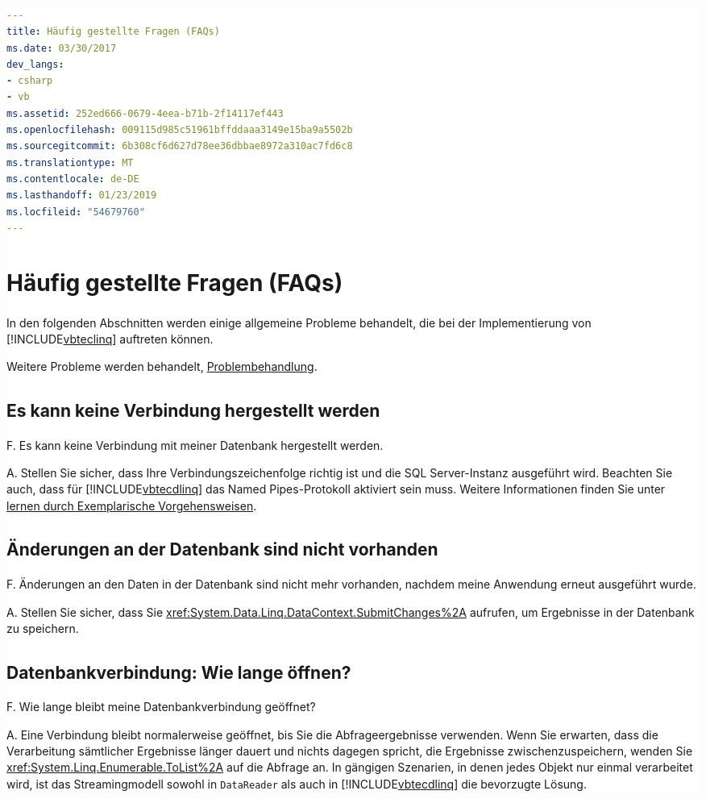 ```yaml
---
title: Häufig gestellte Fragen (FAQs)
ms.date: 03/30/2017
dev_langs:
- csharp
- vb
ms.assetid: 252ed666-0679-4eea-b71b-2f14117ef443
ms.openlocfilehash: 009115d985c51961bffddaaa3149e15ba9a5502b
ms.sourcegitcommit: 6b308cf6d627d78ee36dbbae8972a310ac7fd6c8
ms.translationtype: MT
ms.contentlocale: de-DE
ms.lasthandoff: 01/23/2019
ms.locfileid: "54679760"
---
```

# <a name="frequently-asked-questions"></a>Häufig gestellte Fragen (FAQs)
In den folgenden Abschnitten werden einige allgemeine Probleme behandelt, die bei der Implementierung von [!INCLUDE[vbteclinq](../../../../../../includes/vbteclinq-md.md)] auftreten können.  
  
 Weitere Probleme werden behandelt, [Problembehandlung](../../../../../../docs/framework/data/adonet/sql/linq/troubleshooting.md).  
  
## <a name="cannot-connect"></a>Es kann keine Verbindung hergestellt werden  
 F. Es kann keine Verbindung mit meiner Datenbank hergestellt werden.  
  
 A. Stellen Sie sicher, dass Ihre Verbindungszeichenfolge richtig ist und die SQL Server-Instanz ausgeführt wird. Beachten Sie auch, dass für [!INCLUDE[vbtecdlinq](../../../../../../includes/vbtecdlinq-md.md)] das Named Pipes-Protokoll aktiviert sein muss. Weitere Informationen finden Sie unter [lernen durch Exemplarische Vorgehensweisen](../../../../../../docs/framework/data/adonet/sql/linq/learning-by-walkthroughs.md).  
  
## <a name="changes-to-database-lost"></a>Änderungen an der Datenbank sind nicht vorhanden  
 F. Änderungen an den Daten in der Datenbank sind nicht mehr vorhanden, nachdem meine Anwendung erneut ausgeführt wurde.  
  
 A. Stellen Sie sicher, dass Sie <xref:System.Data.Linq.DataContext.SubmitChanges%2A> aufrufen, um Ergebnisse in der Datenbank zu speichern.  
  
## <a name="database-connection-open-how-long"></a>Datenbankverbindung: Wie lange öffnen?  
 F. Wie lange bleibt meine Datenbankverbindung geöffnet?  
  
 A. Eine Verbindung bleibt normalerweise geöffnet, bis Sie die Abfrageergebnisse verwenden. Wenn Sie erwarten, dass die Verarbeitung sämtlicher Ergebnisse länger dauert und nichts dagegen spricht, die Ergebnisse zwischenzuspeichern, wenden Sie <xref:System.Linq.Enumerable.ToList%2A> auf die Abfrage an. In gängigen Szenarien, in denen jedes Objekt nur einmal verarbeitet wird, ist das Streamingmodell sowohl in `DataReader` als auch in [!INCLUDE[vbtecdlinq](../../../../../../includes/vbtecdlinq-md.md)] die bevorzugte Lösung.  
  